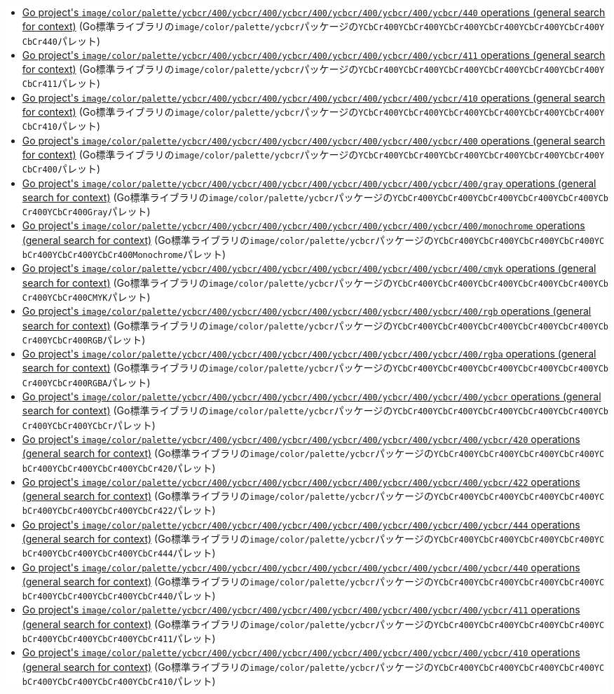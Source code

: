 *   [Go project's `image/color/palette/ycbcr/400/ycbcr/400/ycbcr/400/ycbcr/400/ycbcr/400/ycbcr/440` operations (general search for context)](https://pkg.go.dev/image/color/palette/ycbcr#YCbCr400YCbCr400YCbCr400YCbCr400YCbCr400YCbCr400YCbCr440) (Go標準ライブラリの`image/color/palette/ycbcr`パッケージの`YCbCr400YCbCr400YCbCr400YCbCr400YCbCr400YCbCr400YCbCr440`パレット)
*   [Go project's `image/color/palette/ycbcr/400/ycbcr/400/ycbcr/400/ycbcr/400/ycbcr/400/ycbcr/411` operations (general search for context)](https://pkg.go.dev/image/color/palette/ycbcr#YCbCr400YCbCr400YCbCr400YCbCr400YCbCr400YCbCr400YCbCr411) (Go標準ライブラリの`image/color/palette/ycbcr`パッケージの`YCbCr400YCbCr400YCbCr400YCbCr400YCbCr400YCbCr400YCbCr411`パレット)
*   [Go project's `image/color/palette/ycbcr/400/ycbcr/400/ycbcr/400/ycbcr/400/ycbcr/400/ycbcr/410` operations (general search for context)](https://pkg.go.dev/image/color/palette/ycbcr#YCbCr400YCbCr400YCbCr400YCbCr400YCbCr400YCbCr400YCbCr410) (Go標準ライブラリの`image/color/palette/ycbcr`パッケージの`YCbCr400YCbCr400YCbCr400YCbCr400YCbCr400YCbCr400YCbCr410`パレット)
*   [Go project's `image/color/palette/ycbcr/400/ycbcr/400/ycbcr/400/ycbcr/400/ycbcr/400/ycbcr/400` operations (general search for context)](https://pkg.go.dev/image/color/palette/ycbcr#YCbCr400YCbCr400YCbCr400YCbCr400YCbCr400YCbCr400YCbCr400) (Go標準ライブラリの`image/color/palette/ycbcr`パッケージの`YCbCr400YCbCr400YCbCr400YCbCr400YCbCr400YCbCr400YCbCr400`パレット)
*   [Go project's `image/color/palette/ycbcr/400/ycbcr/400/ycbcr/400/ycbcr/400/ycbcr/400/ycbcr/400/gray` operations (general search for context)](https://pkg.go.dev/image/color/palette/ycbcr#YCbCr400YCbCr400YCbCr400YCbCr400YCbCr400YCbCr400YCbCr400Gray) (Go標準ライブラリの`image/color/palette/ycbcr`パッケージの`YCbCr400YCbCr400YCbCr400YCbCr400YCbCr400YCbCr400YCbCr400Gray`パレット)
*   [Go project's `image/color/palette/ycbcr/400/ycbcr/400/ycbcr/400/ycbcr/400/ycbcr/400/ycbcr/400/monochrome` operations (general search for context)](https://pkg.go.dev/image/color/palette/ycbcr#YCbCr400YCbCr400YCbCr400YCbCr400YCbCr400YCbCr400YCbCr400Monochrome) (Go標準ライブラリの`image/color/palette/ycbcr`パッケージの`YCbCr400YCbCr400YCbCr400YCbCr400YCbCr400YCbCr400YCbCr400Monochrome`パレット)
*   [Go project's `image/color/palette/ycbcr/400/ycbcr/400/ycbcr/400/ycbcr/400/ycbcr/400/ycbcr/400/cmyk` operations (general search for context)](https://pkg.go.dev/image/color/palette/ycbcr#YCbCr400YCbCr400YCbCr400YCbCr400YCbCr400YCbCr400YCbCr400CMYK) (Go標準ライブラリの`image/color/palette/ycbcr`パッケージの`YCbCr400YCbCr400YCbCr400YCbCr400YCbCr400YCbCr400YCbCr400CMYK`パレット)
*   [Go project's `image/color/palette/ycbcr/400/ycbcr/400/ycbcr/400/ycbcr/400/ycbcr/400/ycbcr/400/rgb` operations (general search for context)](https://pkg.go.dev/image/color/palette/ycbcr#YCbCr400YCbCr400YCbCr400YCbCr400YCbCr400YCbCr400YCbCr400RGB) (Go標準ライブラリの`image/color/palette/ycbcr`パッケージの`YCbCr400YCbCr400YCbCr400YCbCr400YCbCr400YCbCr400YCbCr400RGB`パレット)
*   [Go project's `image/color/palette/ycbcr/400/ycbcr/400/ycbcr/400/ycbcr/400/ycbcr/400/ycbcr/400/rgba` operations (general search for context)](https://pkg.go.dev/image/color/palette/ycbcr#YCbCr400YCbCr400YCbCr400YCbCr400YCbCr400YCbCr400YCbCr400RGBA) (Go標準ライブラリの`image/color/palette/ycbcr`パッケージの`YCbCr400YCbCr400YCbCr400YCbCr400YCbCr400YCbCr400YCbCr400RGBA`パレット)
*   [Go project's `image/color/palette/ycbcr/400/ycbcr/400/ycbcr/400/ycbcr/400/ycbcr/400/ycbcr/400/ycbcr` operations (general search for context)](https://pkg.go.dev/image/color/palette/ycbcr#YCbCr400YCbCr400YCbCr400YCbCr400YCbCr400YCbCr400YCbCr400YCbCr) (Go標準ライブラリの`image/color/palette/ycbcr`パッケージの`YCbCr400YCbCr400YCbCr400YCbCr400YCbCr400YCbCr400YCbCr400YCbCr`パレット)
*   [Go project's `image/color/palette/ycbcr/400/ycbcr/400/ycbcr/400/ycbcr/400/ycbcr/400/ycbcr/400/ycbcr/420` operations (general search for context)](https://pkg.go.dev/image/color/palette/ycbcr#YCbCr400YCbCr400YCbCr400YCbCr400YCbCr400YCbCr400YCbCr400YCbCr420) (Go標準ライブラリの`image/color/palette/ycbcr`パッケージの`YCbCr400YCbCr400YCbCr400YCbCr400YCbCr400YCbCr400YCbCr400YCbCr420`パレット)
*   [Go project's `image/color/palette/ycbcr/400/ycbcr/400/ycbcr/400/ycbcr/400/ycbcr/400/ycbcr/400/ycbcr/422` operations (general search for context)](https://pkg.go.dev/image/color/palette/ycbcr#YCbCr400YCbCr400YCbCr400YCbCr400YCbCr400YCbCr400YCbCr400YCbCr422) (Go標準ライブラリの`image/color/palette/ycbcr`パッケージの`YCbCr400YCbCr400YCbCr400YCbCr400YCbCr400YCbCr400YCbCr400YCbCr422`パレット)
*   [Go project's `image/color/palette/ycbcr/400/ycbcr/400/ycbcr/400/ycbcr/400/ycbcr/400/ycbcr/400/ycbcr/444` operations (general search for context)](https://pkg.go.dev/image/color/palette/ycbcr#YCbCr400YCbCr400YCbCr400YCbCr400YCbCr400YCbCr400YCbCr400YCbCr444) (Go標準ライブラリの`image/color/palette/ycbcr`パッケージの`YCbCr400YCbCr400YCbCr400YCbCr400YCbCr400YCbCr400YCbCr400YCbCr444`パレット)
*   [Go project's `image/color/palette/ycbcr/400/ycbcr/400/ycbcr/400/ycbcr/400/ycbcr/400/ycbcr/400/ycbcr/440` operations (general search for context)](https://pkg.go.dev/image/color/palette/ycbcr#YCbCr400YCbCr400YCbCr400YCbCr400YCbCr400YCbCr400YCbCr400YCbCr440) (Go標準ライブラリの`image/color/palette/ycbcr`パッケージの`YCbCr400YCbCr400YCbCr400YCbCr400YCbCr400YCbCr400YCbCr400YCbCr440`パレット)
*   [Go project's `image/color/palette/ycbcr/400/ycbcr/400/ycbcr/400/ycbcr/400/ycbcr/400/ycbcr/400/ycbcr/411` operations (general search for context)](https://pkg.go.dev/image/color/palette/ycbcr#YCbCr400YCbCr400YCbCr400YCbCr400YCbCr400YCbCr400YCbCr400YCbCr411) (Go標準ライブラリの`image/color/palette/ycbcr`パッケージの`YCbCr400YCbCr400YCbCr400YCbCr400YCbCr400YCbCr400YCbCr400YCbCr411`パレット)
*   [Go project's `image/color/palette/ycbcr/400/ycbcr/400/ycbcr/400/ycbcr/400/ycbcr/400/ycbcr/400/ycbcr/410` operations (general search for context)](https://pkg.go.dev/image/color/palette/ycbcr#YCbCr400YCbCr400YCbCr400YCbCr400YCbCr400YCbCr400YCbCr400YCbCr410) (Go標準ライブラリの`image/color/palette/ycbcr`パッケージの`YCbCr400YCbCr400YCbCr400YCbCr400YCbCr400YCbCr400YCbCr400YCbCr410`パレット)